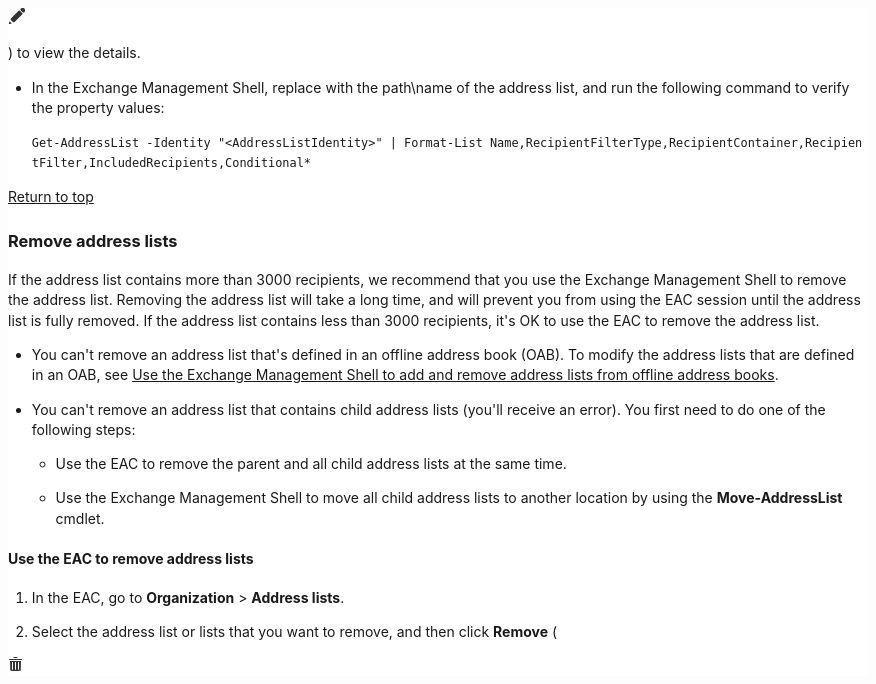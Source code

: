     
    
![Edit icon](images/ITPro_EAC_EditIcon.png)
  
    
    
) to view the details.
    
  
- In the Exchange Management Shell, replace  _<AddressListIdentity>_ with the path\\name of the address list, and run the following command to verify the property values:
    
  ```
  Get-AddressList -Identity "<AddressListIdentity>" | Format-List Name,RecipientFilterType,RecipientContainer,RecipientFilter,IncludedRecipients,Conditional*
  ```

 [Return to top](procedures-for-address-lists-in-exchange-2016.md#RTT)
  
    
    

### Remove address lists
<a name="RemoveAddressList"> </a>

If the address list contains more than 3000 recipients, we recommend that you use the Exchange Management Shell to remove the address list. Removing the address list will take a long time, and will prevent you from using the EAC session until the address list is fully removed. If the address list contains less than 3000 recipients, it's OK to use the EAC to remove the address list.
  
    
    

- You can't remove an address list that's defined in an offline address book (OAB). To modify the address lists that are defined in an OAB, see  [Use the Exchange Management Shell to add and remove address lists from offline address books](procedures-for-offline-address-books-in-exchange-2016.md#OABAddRemoveAddressLists).
    
  
- You can't remove an address list that contains child address lists (you'll receive an error). You first need to do one of the following steps:
    
  - Use the EAC to remove the parent and all child address lists at the same time.
    
  
  - Use the Exchange Management Shell to move all child address lists to another location by using the **Move-AddressList** cmdlet.
    
  

#### Use the EAC to remove address lists


1. In the EAC, go to **Organization** > **Address lists**.
    
  
2. Select the address list or lists that you want to remove, and then click **Remove** (
  
    
    
![Delete icon](images/ITPro_EAC_DeleteIcon.png)
  